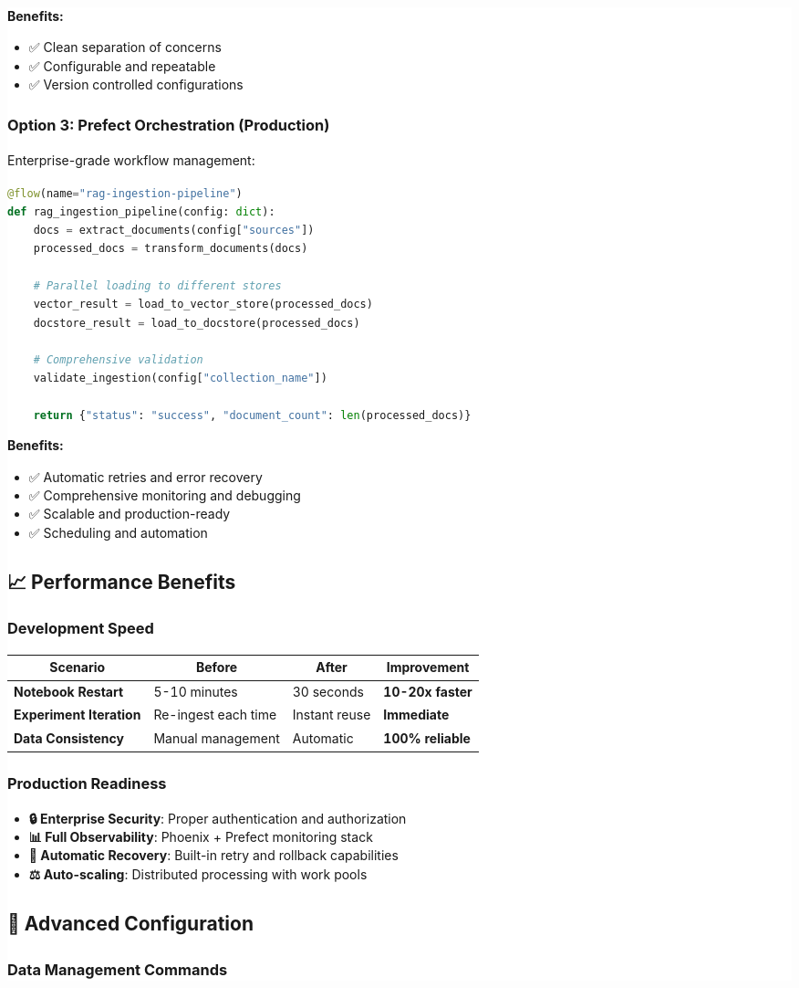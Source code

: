 **Benefits:**
- ✅ Clean separation of concerns
- ✅ Configurable and repeatable
- ✅ Version controlled configurations

### **Option 3: Prefect Orchestration (Production)**
Enterprise-grade workflow management:

```python
@flow(name="rag-ingestion-pipeline")
def rag_ingestion_pipeline(config: dict):
    docs = extract_documents(config["sources"])
    processed_docs = transform_documents(docs)
    
    # Parallel loading to different stores
    vector_result = load_to_vector_store(processed_docs)
    docstore_result = load_to_docstore(processed_docs)
    
    # Comprehensive validation
    validate_ingestion(config["collection_name"])
    
    return {"status": "success", "document_count": len(processed_docs)}
```

**Benefits:**
- ✅ Automatic retries and error recovery
- ✅ Comprehensive monitoring and debugging
- ✅ Scalable and production-ready
- ✅ Scheduling and automation

## 📈 Performance Benefits

### **Development Speed**
| Scenario | Before | After | Improvement |
|----------|--------|-------|-------------|
| **Notebook Restart** | 5-10 minutes | 30 seconds | **10-20x faster** |
| **Experiment Iteration** | Re-ingest each time | Instant reuse | **Immediate** |
| **Data Consistency** | Manual management | Automatic | **100% reliable** |

### **Production Readiness**
- **🔒 Enterprise Security**: Proper authentication and authorization
- **📊 Full Observability**: Phoenix + Prefect monitoring stack
- **🔄 Automatic Recovery**: Built-in retry and rollback capabilities
- **⚖️ Auto-scaling**: Distributed processing with work pools

## 🔧 Advanced Configuration

### **Data Management Commands**
